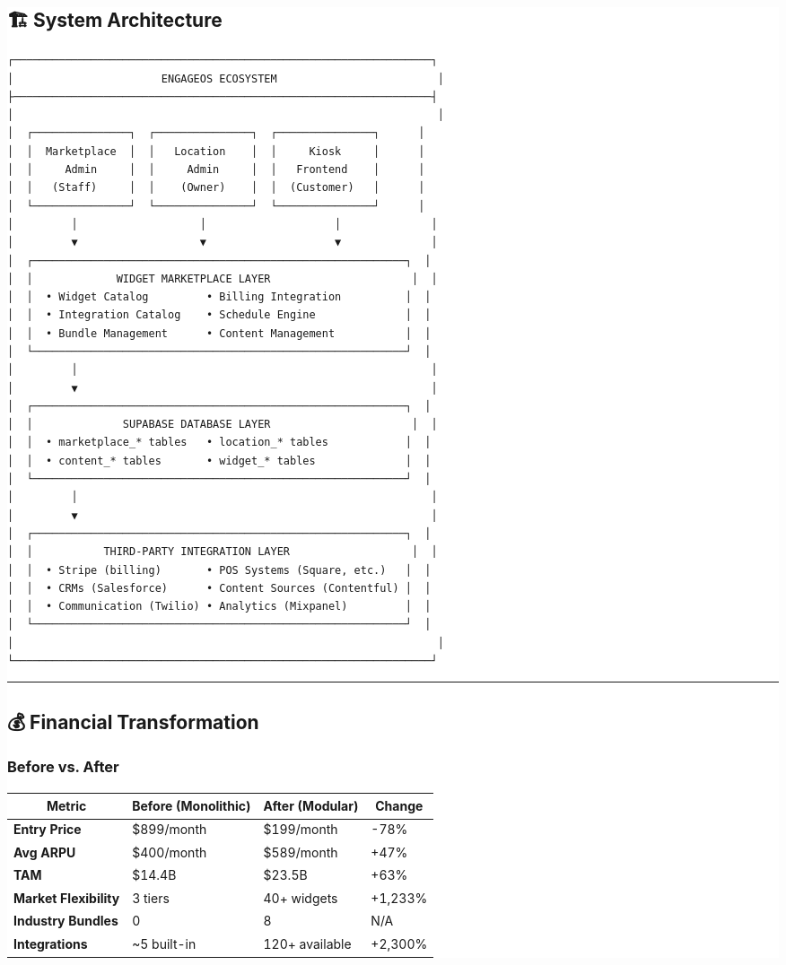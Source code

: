 
## 🏗️ System Architecture

```
┌─────────────────────────────────────────────────────────────────┐
│                       ENGAGEOS ECOSYSTEM                         │
├─────────────────────────────────────────────────────────────────┤
│                                                                  │
│  ┌───────────────┐  ┌───────────────┐  ┌───────────────┐      │
│  │  Marketplace  │  │   Location    │  │     Kiosk     │      │
│  │     Admin     │  │     Admin     │  │   Frontend    │      │
│  │   (Staff)     │  │    (Owner)    │  │  (Customer)   │      │
│  └───────────────┘  └───────────────┘  └───────────────┘      │
│         │                   │                    │              │
│         ▼                   ▼                    ▼              │
│  ┌──────────────────────────────────────────────────────────┐  │
│  │             WIDGET MARKETPLACE LAYER                      │  │
│  │  • Widget Catalog         • Billing Integration          │  │
│  │  • Integration Catalog    • Schedule Engine              │  │
│  │  • Bundle Management      • Content Management           │  │
│  └──────────────────────────────────────────────────────────┘  │
│         │                                                       │
│         ▼                                                       │
│  ┌──────────────────────────────────────────────────────────┐  │
│  │              SUPABASE DATABASE LAYER                      │  │
│  │  • marketplace_* tables   • location_* tables            │  │
│  │  • content_* tables       • widget_* tables              │  │
│  └──────────────────────────────────────────────────────────┘  │
│         │                                                       │
│         ▼                                                       │
│  ┌──────────────────────────────────────────────────────────┐  │
│  │           THIRD-PARTY INTEGRATION LAYER                   │  │
│  │  • Stripe (billing)       • POS Systems (Square, etc.)   │  │
│  │  • CRMs (Salesforce)      • Content Sources (Contentful) │  │
│  │  • Communication (Twilio) • Analytics (Mixpanel)         │  │
│  └──────────────────────────────────────────────────────────┘  │
│                                                                  │
└─────────────────────────────────────────────────────────────────┘
```

---

## 💰 Financial Transformation

### Before vs. After

| Metric | Before (Monolithic) | After (Modular) | Change |
|--------|---------------------|-----------------|--------|
| **Entry Price** | $899/month | $199/month | -78% |
| **Avg ARPU** | $400/month | $589/month | +47% |
| **TAM** | $14.4B | $23.5B | +63% |
| **Market Flexibility** | 3 tiers | 40+ widgets | +1,233% |
| **Industry Bundles** | 0 | 8 | N/A |
| **Integrations** | ~5 built-in | 120+ available | +2,300% |
